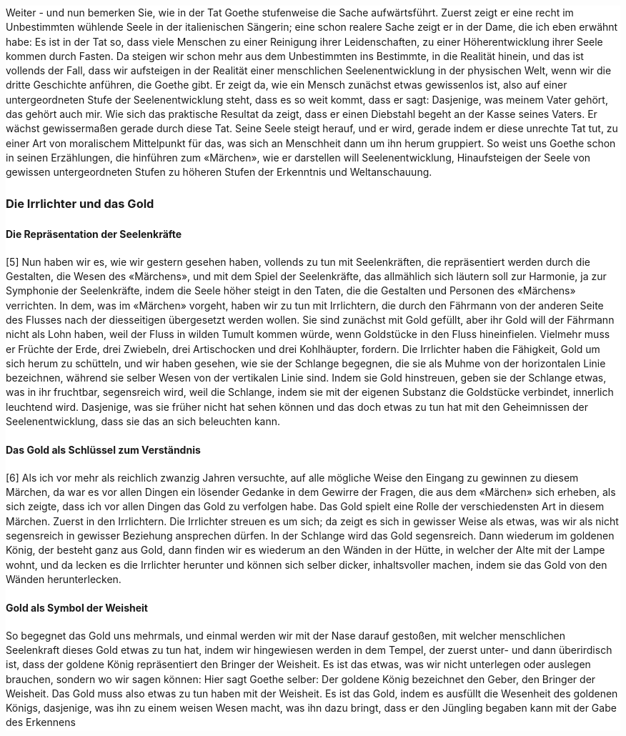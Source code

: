 Weiter - und nun bemerken Sie, wie in der Tat Goethe stufenweise die Sache aufwärtsführt. Zuerst zeigt er eine recht im Unbestimmten wühlende Seele in der italienischen Sängerin; eine schon realere Sache zeigt er in der Dame, die ich eben erwähnt habe: Es ist in der Tat so, dass viele Menschen zu einer Reinigung ihrer Leidenschaften, zu einer Höherentwicklung ihrer Seele kommen durch Fasten. Da steigen wir schon mehr aus dem Unbestimmten ins Bestimmte, in die Realität hinein, und das ist vollends der Fall, dass wir aufsteigen in der Realität einer menschlichen Seelenentwicklung in der physischen Welt, wenn wir die dritte Geschichte anführen, die Goethe gibt. Er zeigt da, wie ein Mensch zunächst etwas gewissenlos ist, also auf einer untergeordneten Stufe der Seelenentwicklung steht, dass es so weit kommt, dass er sagt: Dasjenige, was meinem Vater gehört, das gehört auch mir. Wie sich das praktische Resultat da zeigt, dass er einen Diebstahl begeht an der Kasse seines Vaters. Er wächst gewissermaßen gerade durch diese Tat. Seine Seele steigt herauf, und er wird, gerade indem er diese unrechte Tat tut, zu einer Art von moralischem Mittelpunkt für das, was sich an Menschheit dann um ihn herum gruppiert. So weist uns Goethe schon in seinen Erzählungen, die hinführen zum «Märchen», wie er darstellen will Seelenentwicklung, Hinaufsteigen der Seele von gewissen untergeordneten Stufen zu höheren Stufen der Erkenntnis und Weltanschauung.

### Die Irrlichter und das Gold

#### Die Repräsentation der Seelenkräfte

[5] Nun haben wir es, wie wir gestern gesehen haben, vollends zu tun mit Seelenkräften, die repräsentiert werden durch die Gestalten, die Wesen des «Märchens», und mit dem Spiel der Seelenkräfte, das allmählich sich läutern soll zur Harmonie, ja zur Symphonie der Seelenkräfte, indem die Seele höher steigt in den Taten, die die Gestalten und Personen des «Märchens» verrichten. In dem, was im «Märchen» vorgeht, haben wir zu tun mit Irrlichtern, die durch den Fährmann von der anderen Seite des Flusses nach der diesseitigen übergesetzt werden wollen. Sie sind zunächst mit Gold gefüllt, aber ihr Gold will der Fährmann nicht als Lohn haben, weil der Fluss in wilden Tumult kommen würde, wenn Goldstücke in den Fluss hineinfielen. Vielmehr muss er Früchte der Erde, drei Zwiebeln, drei Artischocken und drei Kohlhäupter, fordern. Die Irrlichter haben die Fähigkeit, Gold um sich herum zu schütteln, und wir haben gesehen, wie sie der Schlange begegnen, die sie als Muhme von der horizontalen Linie bezeichnen, während sie selber Wesen von der vertikalen Linie sind. Indem sie Gold hinstreuen, geben sie der Schlange etwas, was in ihr fruchtbar, segensreich wird, weil die Schlange, indem sie mit der eigenen Substanz die Goldstücke verbindet, innerlich leuchtend wird. Dasjenige, was sie früher nicht hat sehen können und das doch etwas zu tun hat mit den Geheimnissen der Seelenentwicklung, dass sie das an sich beleuchten kann.

#### Das Gold als Schlüssel zum Verständnis

[6] Als ich vor mehr als reichlich zwanzig Jahren versuchte, auf alle mögliche Weise den Eingang zu gewinnen zu diesem Märchen, da war es vor allen Dingen ein lösender Gedanke in dem Gewirre der Fragen, die aus dem «Märchen» sich erheben, als sich zeigte, dass ich vor allen Dingen das Gold zu verfolgen habe. Das Gold spielt eine Rolle der verschiedensten Art in diesem Märchen. Zuerst in den Irrlichtern. Die Irrlichter streuen es um sich; da zeigt es sich in gewisser Weise als etwas, was wir als nicht segensreich in gewisser Beziehung ansprechen dürfen. In der Schlange wird das Gold segensreich. Dann wiederum im goldenen König, der besteht ganz aus Gold, dann finden wir es wiederum an den Wänden in der Hütte, in welcher der Alte mit der Lampe wohnt, und da lecken es die Irrlichter herunter und können sich selber dicker, inhaltsvoller machen, indem sie das Gold von den Wänden herunterlecken.

#### Gold als Symbol der Weisheit

So begegnet das Gold uns mehrmals, und einmal werden wir mit der Nase darauf gestoßen, mit welcher menschlichen Seelenkraft dieses Gold etwas zu tun hat, indem wir hingewiesen werden in dem Tempel, der zuerst unter- und dann überirdisch ist, dass der goldene König repräsentiert den Bringer der Weisheit. Es ist das etwas, was wir nicht unterlegen oder auslegen brauchen, sondern wo wir sagen können: Hier sagt Goethe selber: Der goldene König bezeichnet den Geber, den Bringer der Weisheit. Das Gold muss also etwas zu tun haben mit der Weisheit. Es ist das Gold, indem es ausfüllt die Wesenheit des goldenen Königs, dasjenige, was ihn zu einem weisen Wesen macht, was ihn dazu bringt, dass er den Jüngling begaben kann mit der Gabe des Erkennens
